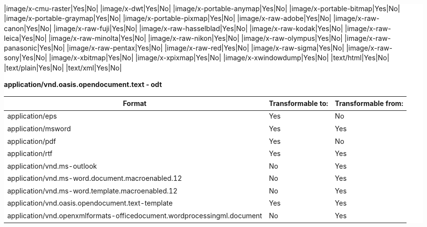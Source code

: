 |image/x-cmu-raster|Yes|No|
|image/x-dwt|Yes|No|
|image/x-portable-anymap|Yes|No|
|image/x-portable-bitmap|Yes|No|
|image/x-portable-graymap|Yes|No|
|image/x-portable-pixmap|Yes|No|
|image/x-raw-adobe|Yes|No|
|image/x-raw-canon|Yes|No|
|image/x-raw-fuji|Yes|No|
|image/x-raw-hasselblad|Yes|No|
|image/x-raw-kodak|Yes|No|
|image/x-raw-leica|Yes|No|
|image/x-raw-minolta|Yes|No|
|image/x-raw-nikon|Yes|No|
|image/x-raw-olympus|Yes|No|
|image/x-raw-panasonic|Yes|No|
|image/x-raw-pentax|Yes|No|
|image/x-raw-red|Yes|No|
|image/x-raw-sigma|Yes|No|
|image/x-raw-sony|Yes|No|
|image/x-xbitmap|Yes|No|
|image/x-xpixmap|Yes|No|
|image/x-xwindowdump|Yes|No|
|text/html|Yes|No|
|text/plain|Yes|No|
|text/xml|Yes|No|

**application/vnd.oasis.opendocument.text - odt**

|Format|Transformable to:|Transformable from:|
|------|-----------------|-------------------|
|application/eps|Yes|No|
|application/msword|Yes|Yes|
|application/pdf|Yes|No|
|application/rtf|Yes|Yes|
|application/vnd.ms-outlook|No|Yes|
|application/vnd.ms-word.document.macroenabled.12|No|Yes|
|application/vnd.ms-word.template.macroenabled.12|No|Yes|
|application/vnd.oasis.opendocument.text-template|Yes|Yes|
|application/vnd.openxmlformats-officedocument.wordprocessingml.document|No|Yes|